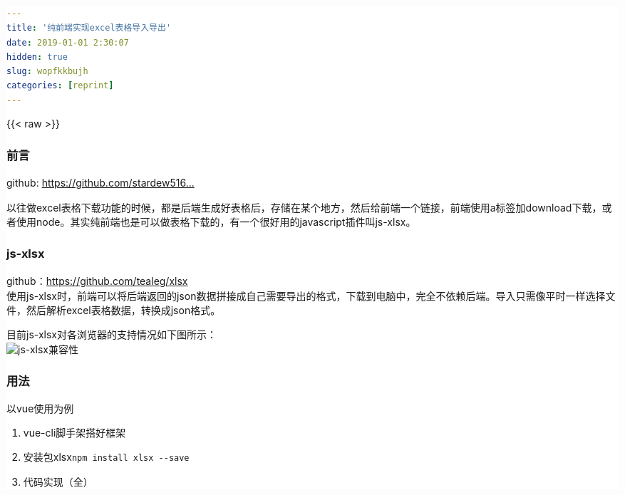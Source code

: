```yaml
---
title: '纯前端实现excel表格导入导出' 
date: 2019-01-01 2:30:07
hidden: true
slug: wopfkkbujh
categories: [reprint]
---
```


{{< raw >}}

                    
<h3 id="articleHeader0">前言</h3>
<p>github: <a href="https://github.com/stardew516/xlsxDwonload" rel="nofollow noreferrer" target="_blank">https://github.com/stardew516...</a></p>
<p>以往做excel表格下载功能的时候，都是后端生成好表格后，存储在某个地方，然后给前端一个链接，前端使用a标签加download下载，或者使用node。其实纯前端也是可以做表格下载的，有一个很好用的javascript插件叫js-xlsx。</p>
<h3 id="articleHeader1">js-xlsx</h3>
<p>github：<a href="https://github.com/tealeg/xlsx" rel="nofollow noreferrer" target="_blank">https://github.com/tealeg/xlsx</a><br>使用js-xlsx时，前端可以将后端返回的json数据拼接成自己需要导出的格式，下载到电脑中，完全不依赖后端。导入只需像平时一样选择文件，然后解析excel表格数据，转换成json格式。</p>
<p>目前js-xlsx对各浏览器的支持情况如下图所示：<br><span class="img-wrap"><img data-src="/img/remote/1460000011057154" src="https://static.alili.tech/img/remote/1460000011057154" alt="js-xlsx兼容性" title="js-xlsx兼容性" style="cursor: pointer;"></span></p>
<h3 id="articleHeader2">用法</h3>
<p>以vue使用为例</p>
<ol>
<li><p>vue-cli脚手架搭好框架</p></li>
<li><p>安装包xlsx<code>npm install xlsx --save</code></p></li>
<li>
<p>代码实现（全）</p>
<div class="widget-codetool" style="display:none;">
      <div class="widget-codetool--inner">
      <span class="selectCode code-tool" data-toggle="tooltip" data-placement="top" title="" data-original-title="全选"></span>
      <span type="button" class="copyCode code-tool" data-toggle="tooltip" data-placement="top" data-clipboard-text="<template>
<div class=&quot;index&quot; v-loading.fullscreen.lock=&quot;fullscreenLoading&quot; element-loading-text=&quot;拼命加载中...&quot;>
  <input type=&quot;file&quot; @change=&quot;importFile(this)&quot; id=&quot;imFile&quot; style=&quot;display: none&quot;
     accept=&quot;application/vnd.openxmlformats-officedocument.spreadsheetml.sheet, application/vnd.ms-excel&quot;/>
  <a id=&quot;downlink&quot;></a>
  <el-button class=&quot;button&quot; @click=&quot;uploadFile()&quot;>导入</el-button>
  <el-button class=&quot;button&quot; @click=&quot;downloadFile(excelData)&quot;>导出</el-button>
  
  <el-dialog title=&quot;提示&quot; v-model=&quot;errorDialog&quot; size=&quot;tiny&quot;>
<span>"{{"errorMsg"}}"</span>
  <span slot=&quot;footer&quot; class=&quot;dialog-footer&quot;>
    <el-button type=&quot;primary&quot; @click=&quot;errorDialog=false&quot;>确认</el-button>
  </span>
  </el-dialog>
  